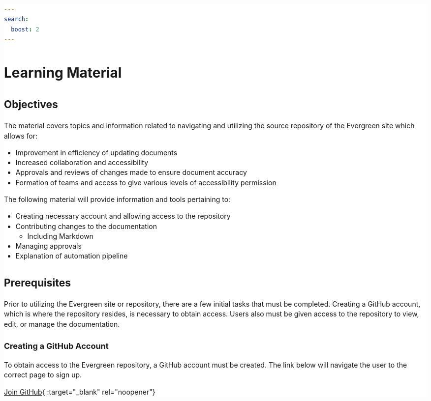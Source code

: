 ```yaml
---
search:
  boost: 2
---
```


# Learning Material

## Objectives

The material covers topics and information related to navigating and utilizing the source repository of the Evergreen site which allows for:

- Improvement in efficiency of updating documents
- Increased collaboration and accessibility
- Approvals and reviews of changes made to ensure document accuracy
- Formation of teams and access to give various levels of accessibility permission

The following material will provide information and tools pertaining to:
- Creating necessary account and allowing access to the repository
- Contributing changes to the documentation
  - Including Markdown
- Managing approvals
- Explanation of automation pipeline

## Prerequisites

Prior to utilizing the Evergreen site or repository, there are a few initial tasks that must be completed. Creating a GitHub account, which is where the repository resides, is necessary to obtain access. Users also must be given access to the repository to view, edit, or manage the documentation. 

### Creating a GitHub Account

To obtain access to the Evergreen repository, a GitHub account must be created. The link below will navigate the user to the correct page to sign up.

[Join GitHub](https://github.com/join){ :target="_blank" rel="noopener"}
